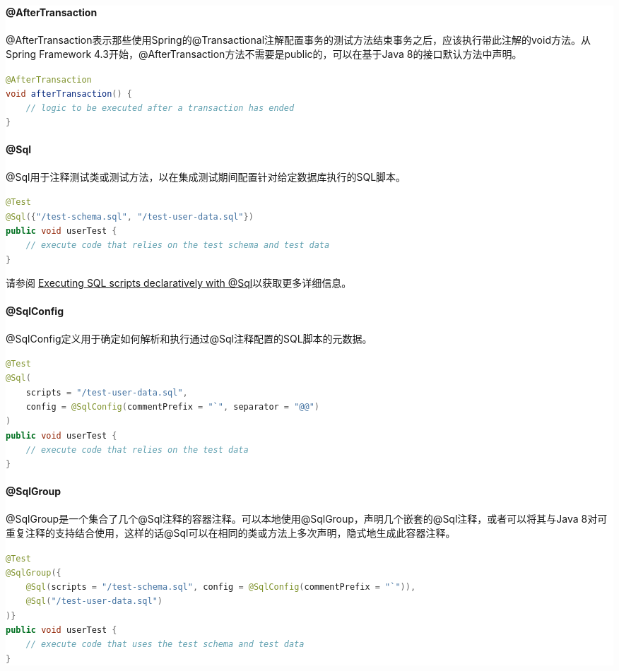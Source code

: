 #### @AfterTransaction

@AfterTransaction表示那些使用Spring的@Transactional注解配置事务的测试方法结束事务之后，应该执行带此注解的void方法。从Spring Framework 4.3开始，@AfterTransaction方法不需要是public的，可以在基于Java 8的接口默认方法中声明。

```java
@AfterTransaction
void afterTransaction() {
    // logic to be executed after a transaction has ended
}
```

#### @Sql

@Sql用于注释测试类或测试方法，以在集成测试期间配置针对给定数据库执行的SQL脚本。

```java
@Test
@Sql({"/test-schema.sql", "/test-user-data.sql"})
public void userTest {
    // execute code that relies on the test schema and test data
}
```

请参阅 [Executing SQL scripts declaratively with @Sql](https://docs.spring.io/spring/docs/5.0.2.RELEASE/spring-framework-reference/testing.html#testcontext-executing-sql-declaratively)以获取更多详细信息。

#### @SqlConfig

@SqlConfig定义用于确定如何解析和执行通过@Sql注释配置的SQL脚本的元数据。

```java
@Test
@Sql(
    scripts = "/test-user-data.sql",
    config = @SqlConfig(commentPrefix = "`", separator = "@@")
)
public void userTest {
    // execute code that relies on the test data
}
```

#### @SqlGroup

@SqlGroup是一个集合了几个@Sql注释的容器注释。可以本地使用@SqlGroup，声明几个嵌套的@Sql注释，或者可以将其与Java 8对可重复注释的支持结合使用，这样的话@Sql可以在相同的类或方法上多次声明，隐式地生成此容器注释。

```java
@Test
@SqlGroup({
    @Sql(scripts = "/test-schema.sql", config = @SqlConfig(commentPrefix = "`")),
    @Sql("/test-user-data.sql")
)}
public void userTest {
    // execute code that uses the test schema and test data
}
```
